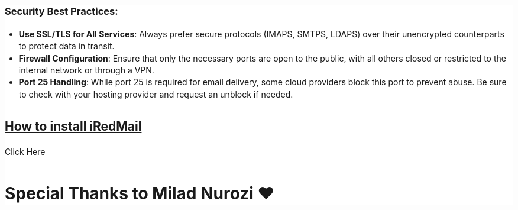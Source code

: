 ### Security Best Practices:

- **Use SSL/TLS for All Services**: Always prefer secure protocols (IMAPS, SMTPS, LDAPS) over their unencrypted counterparts to protect data in transit.
- **Firewall Configuration**: Ensure that only the necessary ports are open to the public, with all others closed or restricted to the internal network or through a VPN.
- **Port 25 Handling**: While port 25 is required for email delivery, some cloud providers block this port to prevent abuse. Be sure to check with your hosting provider and request an unblock if needed.


## [How to install iRedMail](./install_iredmail.md)

[Click Here](./install_iredmail.md)

# Special Thanks to Milad Nurozi ❤️